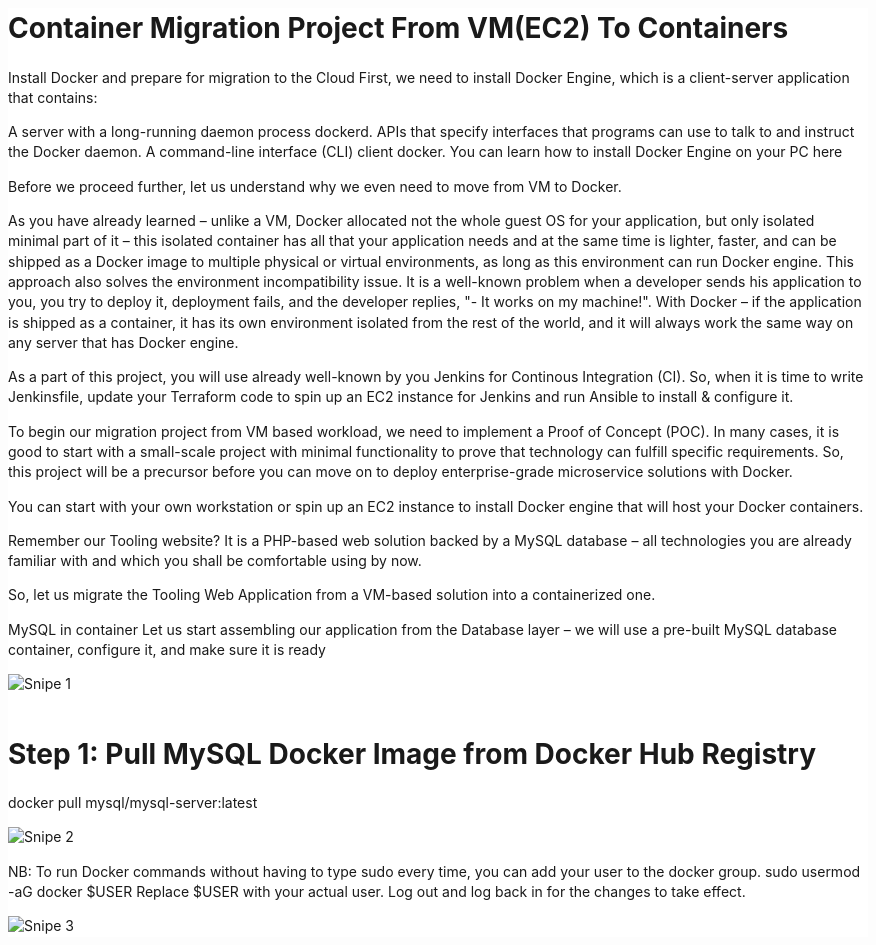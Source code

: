 # Container Migration Project From VM(EC2) To Containers

Install Docker and prepare for migration to the Cloud First, we need to install Docker Engine, which is a client-server application that contains:

A server with a long-running daemon process dockerd. APIs that specify interfaces that programs can use to talk to and instruct the Docker daemon. A command-line interface (CLI) client docker. You can learn how to install Docker Engine on your PC here

Before we proceed further, let us understand why we even need to move from VM to Docker.

As you have already learned – unlike a VM, Docker allocated not the whole guest OS for your application, but only isolated minimal part of it – this isolated container has all that your application needs and at the same time is lighter, faster, and can be shipped as a Docker image to multiple physical or virtual environments, as long as this environment can run Docker engine. This approach also solves the environment incompatibility issue. It is a well-known problem when a developer sends his application to you, you try to deploy it, deployment fails, and the developer replies, "- It works on my machine!". With Docker – if the application is shipped as a container, it has its own environment isolated from the rest of the world, and it will always work the same way on any server that has Docker engine.

As a part of this project, you will use already well-known by you Jenkins for Continous Integration (CI). So, when it is time to write Jenkinsfile, update your Terraform code to spin up an EC2 instance for Jenkins and run Ansible to install & configure it.

To begin our migration project from VM based workload, we need to implement a Proof of Concept (POC). In many cases, it is good to start with a small-scale project with minimal functionality to prove that technology can fulfill specific requirements. So, this project will be a precursor before you can move on to deploy enterprise-grade microservice solutions with Docker.

You can start with your own workstation or spin up an EC2 instance to install Docker engine that will host your Docker containers.

Remember our Tooling website? It is a PHP-based web solution backed by a MySQL database – all technologies you are already familiar with and which you shall be comfortable using by now.

So, let us migrate the Tooling Web Application from a VM-based solution into a containerized one.

MySQL in container Let us start assembling our application from the Database layer – we will use a pre-built MySQL database container, configure it, and make sure it is ready

![Snipe 1](https://github.com/Mirahkeyz/Darey.io-Projects/assets/134533695/8dc875eb-0c69-4d06-937c-5e287d688ccf)

# Step 1: Pull MySQL Docker Image from Docker Hub Registry

docker pull mysql/mysql-server:latest

![Snipe 2](https://github.com/Mirahkeyz/Darey.io-Projects/assets/134533695/abb12cab-7d95-4f84-938b-d538765c8a9a)

NB: To run Docker commands without having to type sudo every time, you can add your user to the docker group. sudo usermod -aG docker $USER Replace $USER with your actual user. Log out and log back in for the changes to take effect.

![Snipe 3](https://github.com/Mirahkeyz/Darey.io-Projects/assets/134533695/7fd93e33-8bff-4dd6-8857-2d9d42701691)
